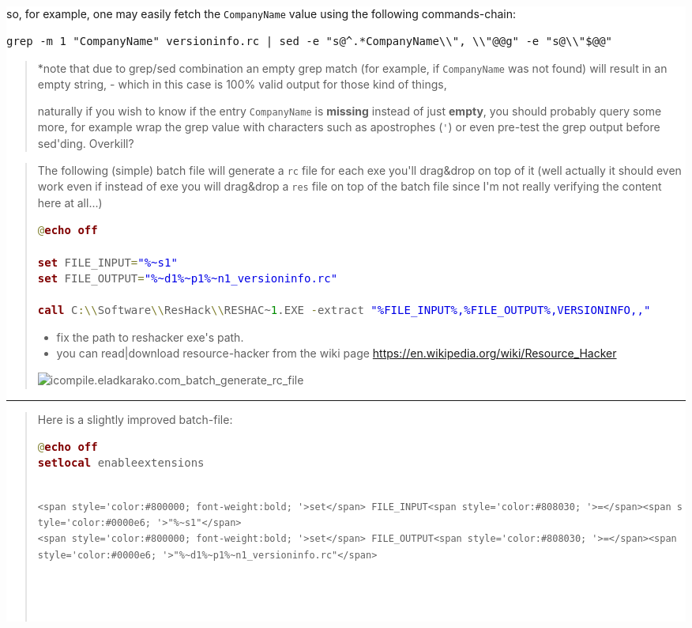 so, for example, one may easily fetch the <code>CompanyName</code> value using the following commands-chain:

<pre>
grep -m 1 "CompanyName" versioninfo.rc | sed -e "s@^.*CompanyName\\", \\"@@g" -e "s@\\"$@@"
</pre>
</blockquote>

<blockquote>
*note that due to grep/sed combination an empty grep match (for example, if <code>CompanyName</code> was not found) will result in an empty string,
- which in this case is 100% valid output for those kind of things, 

naturally if you wish to know if the entry <code>CompanyName</code> is <strong>missing</strong> instead of just <strong>empty</strong>, you should probably query some more, for example wrap the grep value with characters such as apostrophes (<code>'</code>) or even pre-test the grep output before sed'ding. Overkill?
</blockquote>

<blockquote>
The following (simple) batch file will generate a <code>rc</code> file for each exe you'll drag&drop on top of it
(well actually it should even work even if instead of exe you will drag&drop a <code>res</code> file on top of the batch file since I'm not really verifying the content here at all...)

<pre><span style='color:#808030; '>@</span><span style='color:#800000; font-weight:bold; '>echo off</span>

<span style='color:#800000; font-weight:bold; '>set</span> FILE_INPUT<span style='color:#808030; '>=</span><span style='color:#0000e6; '>"%~s1"</span>
<span style='color:#800000; font-weight:bold; '>set</span> FILE_OUTPUT<span style='color:#808030; '>=</span><span style='color:#0000e6; '>"%~d1%~p1%~n1_versioninfo.rc"</span>

<span style='color:#800000; font-weight:bold; '>call</span> C<span style='color:#808030; '>:</span><span style='color:#808030; '>\\</span>Software<span style='color:#808030; '>\\</span>ResHack<span style='color:#808030; '>\\</span>RESHAC~<span style='color:#008c00; '>1</span>.EXE <span style='color:#808030; '>-</span>extract <span style='color:#0000e6; '>"%FILE_INPUT%,%FILE_OUTPUT%,VERSIONINFO,,"</span>
</pre>

* fix the path to reshacker exe's path.
* you can read|download resource-hacker from the wiki page <a target="_blank" href="https://en.wikipedia.org/wiki/Resource_Hacker">https://en.wikipedia.org/wiki/Resource_Hacker</a>

<img src="https://icompile.eladkarako.com/_uploads/2016/10/icompile.eladkarako.com_batch_generate_rc_file.png" alt="icompile.eladkarako.com_batch_generate_rc_file" width="702" height="462"/>
</blockquote>


<hr/>
<blockquote>
Here is a slightly improved batch-file:
<pre><span style='color:#808030; '>@</span><span style='color:#800000; font-weight:bold; '>echo off</span>
<span style='color:#800000; font-weight:bold; '>setlocal</span> enableextensions

    <span style='color:#800000; font-weight:bold; '>set</span> FILE_INPUT<span style='color:#808030; '>=</span><span style='color:#0000e6; '>"%~s1"</span>
    <span style='color:#800000; font-weight:bold; '>set</span> FILE_OUTPUT<span style='color:#808030; '>=</span><span style='color:#0000e6; '>"%~d1%~p1%~n1_versioninfo.rc"</span>

